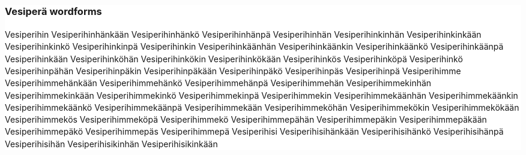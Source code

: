 
### Vesiperä wordforms

Vesiperihin
Vesiperihinhänkään
Vesiperihinhänkö
Vesiperihinhänpä
Vesiperihinhän
Vesiperihinkinhän
Vesiperihinkinkään
Vesiperihinkinkö
Vesiperihinkinpä
Vesiperihinkin
Vesiperihinkäänhän
Vesiperihinkäänkin
Vesiperihinkäänkö
Vesiperihinkäänpä
Vesiperihinkään
Vesiperihinköhän
Vesiperihinkökin
Vesiperihinkökään
Vesiperihinkös
Vesiperihinköpä
Vesiperihinkö
Vesiperihinpähän
Vesiperihinpäkin
Vesiperihinpäkään
Vesiperihinpäkö
Vesiperihinpäs
Vesiperihinpä
Vesiperihimme
Vesiperihimmehänkään
Vesiperihimmehänkö
Vesiperihimmehänpä
Vesiperihimmehän
Vesiperihimmekinhän
Vesiperihimmekinkään
Vesiperihimmekinkö
Vesiperihimmekinpä
Vesiperihimmekin
Vesiperihimmekäänhän
Vesiperihimmekäänkin
Vesiperihimmekäänkö
Vesiperihimmekäänpä
Vesiperihimmekään
Vesiperihimmeköhän
Vesiperihimmekökin
Vesiperihimmekökään
Vesiperihimmekös
Vesiperihimmeköpä
Vesiperihimmekö
Vesiperihimmepähän
Vesiperihimmepäkin
Vesiperihimmepäkään
Vesiperihimmepäkö
Vesiperihimmepäs
Vesiperihimmepä
Vesiperihisi
Vesiperihisihänkään
Vesiperihisihänkö
Vesiperihisihänpä
Vesiperihisihän
Vesiperihisikinhän
Vesiperihisikinkään